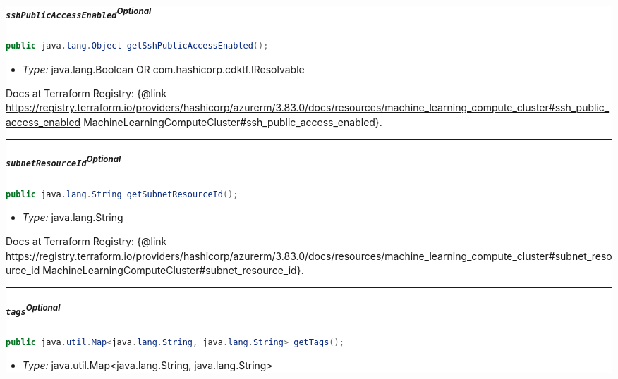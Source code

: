 
##### `sshPublicAccessEnabled`<sup>Optional</sup> <a name="sshPublicAccessEnabled" id="@cdktf/provider-azurerm.machineLearningComputeCluster.MachineLearningComputeClusterConfig.property.sshPublicAccessEnabled"></a>

```java
public java.lang.Object getSshPublicAccessEnabled();
```

- *Type:* java.lang.Boolean OR com.hashicorp.cdktf.IResolvable

Docs at Terraform Registry: {@link https://registry.terraform.io/providers/hashicorp/azurerm/3.83.0/docs/resources/machine_learning_compute_cluster#ssh_public_access_enabled MachineLearningComputeCluster#ssh_public_access_enabled}.

---

##### `subnetResourceId`<sup>Optional</sup> <a name="subnetResourceId" id="@cdktf/provider-azurerm.machineLearningComputeCluster.MachineLearningComputeClusterConfig.property.subnetResourceId"></a>

```java
public java.lang.String getSubnetResourceId();
```

- *Type:* java.lang.String

Docs at Terraform Registry: {@link https://registry.terraform.io/providers/hashicorp/azurerm/3.83.0/docs/resources/machine_learning_compute_cluster#subnet_resource_id MachineLearningComputeCluster#subnet_resource_id}.

---

##### `tags`<sup>Optional</sup> <a name="tags" id="@cdktf/provider-azurerm.machineLearningComputeCluster.MachineLearningComputeClusterConfig.property.tags"></a>

```java
public java.util.Map<java.lang.String, java.lang.String> getTags();
```

- *Type:* java.util.Map<java.lang.String, java.lang.String>

